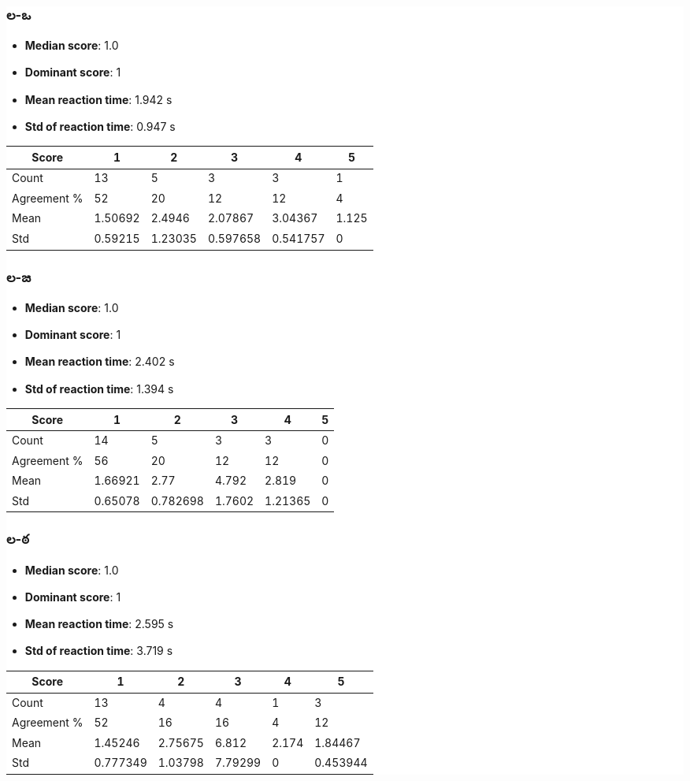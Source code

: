 ### ల-ఒ

* **Median score**: 1.0

* **Dominant score**: 1

* **Mean reaction time**: 1.942 s

* **Std of reaction time**: 0.947 s

| Score       |        1 |        2 |         3 |         4 |     5 |
|-------------|----------|----------|-----------|-----------|-------|
| Count       | 13       |  5       |  3        |  3        | 1     |
| Agreement % | 52       | 20       | 12        | 12        | 4     |
| Mean        |  1.50692 |  2.4946  |  2.07867  |  3.04367  | 1.125 |
| Std         |  0.59215 |  1.23035 |  0.597658 |  0.541757 | 0     |

### ల-జ

* **Median score**: 1.0

* **Dominant score**: 1

* **Mean reaction time**: 2.402 s

* **Std of reaction time**: 1.394 s

| Score       |        1 |         2 |       3 |        4 |   5 |
|-------------|----------|-----------|---------|----------|-----|
| Count       | 14       |  5        |  3      |  3       |   0 |
| Agreement % | 56       | 20        | 12      | 12       |   0 |
| Mean        |  1.66921 |  2.77     |  4.792  |  2.819   |   0 |
| Std         |  0.65078 |  0.782698 |  1.7602 |  1.21365 |   0 |

### ల-ఠ

* **Median score**: 1.0

* **Dominant score**: 1

* **Mean reaction time**: 2.595 s

* **Std of reaction time**: 3.719 s

| Score       |         1 |        2 |        3 |     4 |         5 |
|-------------|-----------|----------|----------|-------|-----------|
| Count       | 13        |  4       |  4       | 1     |  3        |
| Agreement % | 52        | 16       | 16       | 4     | 12        |
| Mean        |  1.45246  |  2.75675 |  6.812   | 2.174 |  1.84467  |
| Std         |  0.777349 |  1.03798 |  7.79299 | 0     |  0.453944 |
